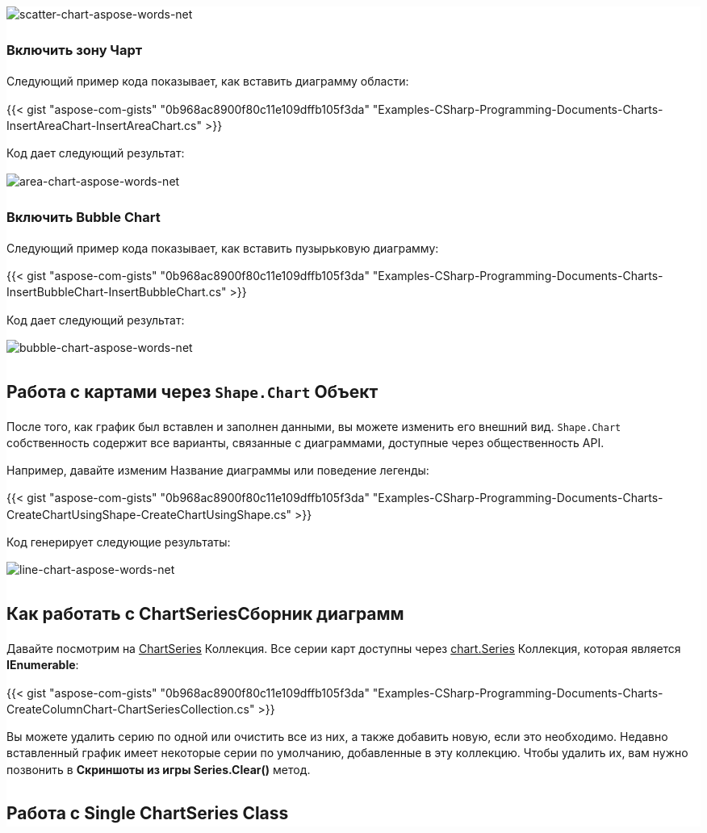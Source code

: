 ![scatter-chart-aspose-words-net](/words/net/working-with-charts/working-with-charts-3.png)

### Включить зону Чарт

Следующий пример кода показывает, как вставить диаграмму области:

{{< gist "aspose-com-gists" "0b968ac8900f80c11e109dffb105f3da" "Examples-CSharp-Programming-Documents-Charts-InsertAreaChart-InsertAreaChart.cs" >}}

Код дает следующий результат:

![area-chart-aspose-words-net](/words/net/working-with-charts/working-with-charts-4.png)

### Включить Bubble Chart

Следующий пример кода показывает, как вставить пузырьковую диаграмму:

{{< gist "aspose-com-gists" "0b968ac8900f80c11e109dffb105f3da" "Examples-CSharp-Programming-Documents-Charts-InsertBubbleChart-InsertBubbleChart.cs" >}}

Код дает следующий результат:

![bubble-chart-aspose-words-net](/words/net/working-with-charts/working-with-charts-5.png)

## Работа с картами через `Shape.Chart` Объект

После того, как график был вставлен и заполнен данными, вы можете изменить его внешний вид. `Shape.Chart` собственность содержит все варианты, связанные с диаграммами, доступные через общественность API.

Например, давайте изменим Название диаграммы или поведение легенды:

{{< gist "aspose-com-gists" "0b968ac8900f80c11e109dffb105f3da" "Examples-CSharp-Programming-Documents-Charts-CreateChartUsingShape-CreateChartUsingShape.cs" >}}

Код генерирует следующие результаты:

![line-chart-aspose-words-net](/words/net/working-with-charts/working-with-charts-6.png)

## Как работать с ChartSeriesСборник диаграмм

Давайте посмотрим на [ChartSeries](https://reference.aspose.com/words/net/aspose.words.drawing.charts/chartseries/) Коллекция. Все серии карт доступны через [chart.Series](https://reference.aspose.com/words/net/aspose.words.drawing.charts/chart/series/) Коллекция, которая является **IEnumerable**:

{{< gist "aspose-com-gists" "0b968ac8900f80c11e109dffb105f3da" "Examples-CSharp-Programming-Documents-Charts-CreateColumnChart-ChartSeriesCollection.cs" >}}

Вы можете удалить серию по одной или очистить все из них, а также добавить новую, если это необходимо. Недавно вставленный график имеет некоторые серии по умолчанию, добавленные в эту коллекцию. Чтобы удалить их, вам нужно позвонить в **Скриншоты из игры Series.Clear()** метод.

## Работа с Single ChartSeries Class
